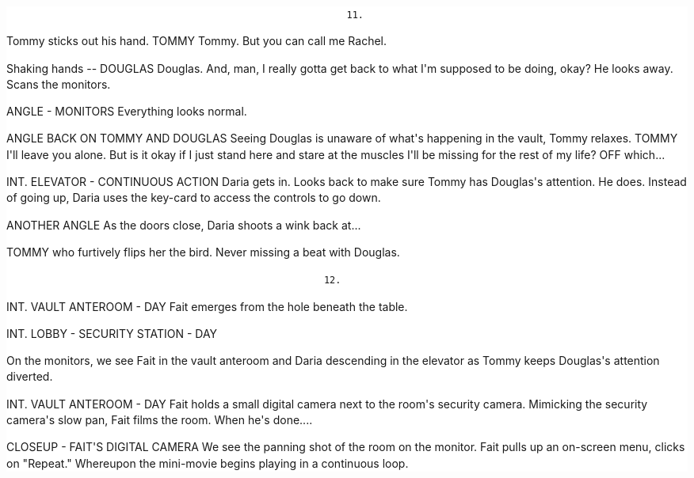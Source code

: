                                                                 11.

Tommy sticks out his hand.
                           TOMMY
          Tommy.     But you can call me Rachel.

Shaking hands --
                        DOUGLAS
          Douglas. And, man, I really gotta
          get back to what I'm supposed to be
          doing, okay?
He looks away.     Scans the monitors.


ANGLE - MONITORS
Everything looks normal.

ANGLE BACK ON TOMMY AND DOUGLAS
Seeing Douglas is unaware of what's happening in the vault,
Tommy relaxes.
                        TOMMY
          I'll leave you alone. But is it okay
          if I just stand here and stare at the
          muscles I'll be missing for the rest
          of my
          life?
OFF which...

INT. ELEVATOR - CONTINUOUS ACTION
Daria gets in. Looks back to make sure Tommy has Douglas's
attention. He does.
Instead of going up, Daria uses the key-card to access the
controls to go down.

ANOTHER ANGLE
As the doors close, Daria shoots a wink back at...

TOMMY
who furtively flips her the bird.        Never missing a beat with
Douglas.

                                                            12.
INT. VAULT ANTEROOM - DAY
Fait emerges from the hole beneath the table.

INT. LOBBY - SECURITY STATION - DAY

On the monitors, we see Fait in the vault anteroom and Daria
descending in the elevator as Tommy keeps Douglas's
attention diverted.

INT. VAULT ANTEROOM - DAY
Fait holds a small digital camera next to the room's
security camera. Mimicking the security camera's slow pan,
Fait films the room. When he's done....

CLOSEUP - FAIT'S DIGITAL CAMERA
We see the panning shot of the room on the monitor. Fait
pulls up an on-screen menu, clicks on "Repeat." Whereupon
the mini-movie begins playing in a continuous loop.
